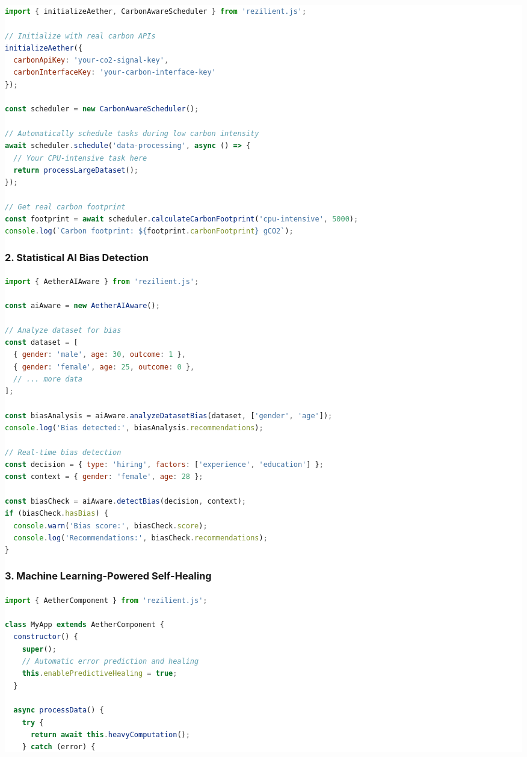 ```javascript
import { initializeAether, CarbonAwareScheduler } from 'rezilient.js';

// Initialize with real carbon APIs
initializeAether({
  carbonApiKey: 'your-co2-signal-key',
  carbonInterfaceKey: 'your-carbon-interface-key'
});

const scheduler = new CarbonAwareScheduler();

// Automatically schedule tasks during low carbon intensity
await scheduler.schedule('data-processing', async () => {
  // Your CPU-intensive task here
  return processLargeDataset();
});

// Get real carbon footprint
const footprint = await scheduler.calculateCarbonFootprint('cpu-intensive', 5000);
console.log(`Carbon footprint: ${footprint.carbonFootprint} gCO2`);
```

### **2. Statistical AI Bias Detection**
```javascript
import { AetherAIAware } from 'rezilient.js';

const aiAware = new AetherAIAware();

// Analyze dataset for bias
const dataset = [
  { gender: 'male', age: 30, outcome: 1 },
  { gender: 'female', age: 25, outcome: 0 },
  // ... more data
];

const biasAnalysis = aiAware.analyzeDatasetBias(dataset, ['gender', 'age']);
console.log('Bias detected:', biasAnalysis.recommendations);

// Real-time bias detection
const decision = { type: 'hiring', factors: ['experience', 'education'] };
const context = { gender: 'female', age: 28 };

const biasCheck = aiAware.detectBias(decision, context);
if (biasCheck.hasBias) {
  console.warn('Bias score:', biasCheck.score);
  console.log('Recommendations:', biasCheck.recommendations);
}
```

### **3. Machine Learning-Powered Self-Healing**
```javascript
import { AetherComponent } from 'rezilient.js';

class MyApp extends AetherComponent {
  constructor() {
    super();
    // Automatic error prediction and healing
    this.enablePredictiveHealing = true;
  }
  
  async processData() {
    try {
      return await this.heavyComputation();
    } catch (error) {
```